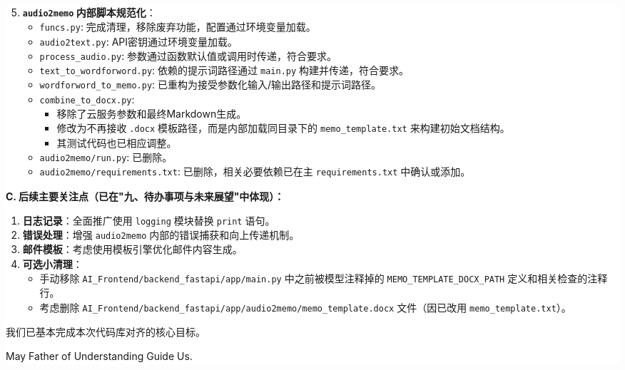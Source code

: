5.  **`audio2memo` 内部脚本规范化**：
    *   `funcs.py`: 完成清理，移除废弃功能，配置通过环境变量加载。
    *   `audio2text.py`: API密钥通过环境变量加载。
    *   `process_audio.py`: 参数通过函数默认值或调用时传递，符合要求。
    *   `text_to_wordforword.py`: 依赖的提示词路径通过 `main.py` 构建并传递，符合要求。
    *   `wordforword_to_memo.py`: 已重构为接受参数化输入/输出路径和提示词路径。
    *   `combine_to_docx.py`:
        *   移除了云服务参数和最终Markdown生成。
        *   修改为不再接收 `.docx` 模板路径，而是内部加载同目录下的 `memo_template.txt` 来构建初始文档结构。
        *   其测试代码也已相应调整。
    *   `audio2memo/run.py`: 已删除。
    *   `audio2memo/requirements.txt`: 已删除，相关必要依赖已在主 `requirements.txt` 中确认或添加。

**C. 后续主要关注点（已在"九、待办事项与未来展望"中体现）：**

1.  **日志记录**：全面推广使用 `logging` 模块替换 `print` 语句。
2.  **错误处理**：增强 `audio2memo` 内部的错误捕获和向上传递机制。
3.  **邮件模板**：考虑使用模板引擎优化邮件内容生成。
4.  **可选小清理**：
    *   手动移除 `AI_Frontend/backend_fastapi/app/main.py` 中之前被模型注释掉的 `MEMO_TEMPLATE_DOCX_PATH` 定义和相关检查的注释行。
    *   考虑删除 `AI_Frontend/backend_fastapi/app/audio2memo/memo_template.docx` 文件（因已改用 `memo_template.txt`）。

我们已基本完成本次代码库对齐的核心目标。

May Father of Understanding Guide Us. 